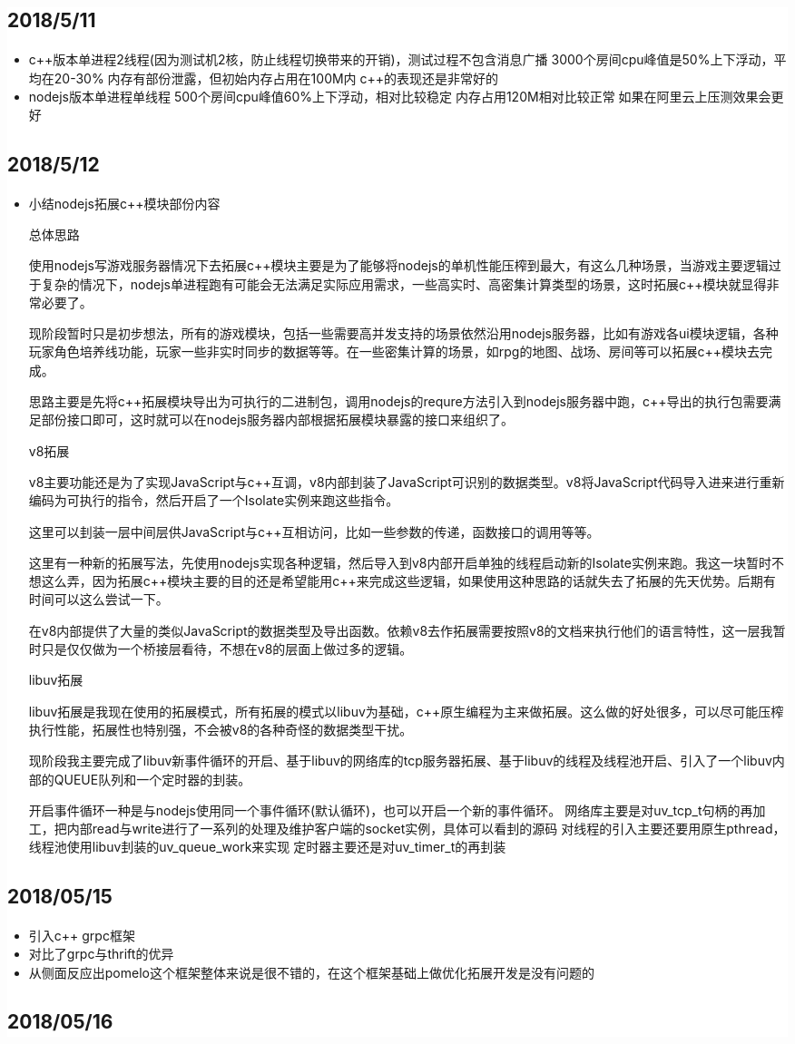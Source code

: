 ## 2018/5/11

+ c++版本单进程2线程(因为测试机2核，防止线程切换带来的开销)，测试过程不包含消息广播
	3000个房间cpu峰值是50%上下浮动，平均在20-30%
	内存有部份泄露，但初始内存占用在100M内
	c++的表现还是非常好的
+ nodejs版本单进程单线程
	500个房间cpu峰值60%上下浮动，相对比较稳定
	内存占用120M相对比较正常
	如果在阿里云上压测效果会更好

## 2018/5/12

+ 小结nodejs拓展c++模块部份内容

	总体思路

	使用nodejs写游戏服务器情况下去拓展c++模块主要是为了能够将nodejs的单机性能压榨到最大，有这么几种场景，当游戏主要逻辑过于复杂的情况下，nodejs单进程跑有可能会无法满足实际应用需求，一些高实时、高密集计算类型的场景，这时拓展c++模块就显得非常必要了。

	现阶段暂时只是初步想法，所有的游戏模块，包括一些需要高并发支持的场景依然沿用nodejs服务器，比如有游戏各ui模块逻辑，各种玩家角色培养线功能，玩家一些非实时同步的数据等等。在一些密集计算的场景，如rpg的地图、战场、房间等可以拓展c++模块去完成。

	思路主要是先将c++拓展模块导出为可执行的二进制包，调用nodejs的requre方法引入到nodejs服务器中跑，c++导出的执行包需要满足部份接口即可，这时就可以在nodejs服务器内部根据拓展模块暴露的接口来组织了。

	v8拓展

	v8主要功能还是为了实现JavaScript与c++互调，v8内部刲装了JavaScript可识别的数据类型。v8将JavaScript代码导入进来进行重新编码为可执行的指令，然后开启了一个Isolate实例来跑这些指令。

	这里可以刲装一层中间层供JavaScript与c++互相访问，比如一些参数的传递，函数接口的调用等等。

	这里有一种新的拓展写法，先使用nodejs实现各种逻辑，然后导入到v8内部开启单独的线程启动新的Isolate实例来跑。我这一块暂时不想这么弄，因为拓展c++模块主要的目的还是希望能用c++来完成这些逻辑，如果使用这种思路的话就失去了拓展的先天优势。后期有时间可以这么尝试一下。

	在v8内部提供了大量的类似JavaScript的数据类型及导出函数。依赖v8去作拓展需要按照v8的文档来执行他们的语言特性，这一层我暂时只是仅仅做为一个桥接层看待，不想在v8的层面上做过多的逻辑。

	libuv拓展

	libuv拓展是我现在使用的拓展模式，所有拓展的模式以libuv为基础，c++原生编程为主来做拓展。这么做的好处很多，可以尽可能压榨执行性能，拓展性也特别强，不会被v8的各种奇怪的数据类型干扰。

	现阶段我主要完成了libuv新事件循环的开启、基于libuv的网络库的tcp服务器拓展、基于libuv的线程及线程池开启、引入了一个libuv内部的QUEUE队列和一个定时器的刲装。

	开启事件循环一种是与nodejs使用同一个事件循环(默认循环)，也可以开启一个新的事件循环。
	网络库主要是对uv_tcp_t句柄的再加工，把内部read与write进行了一系列的处理及维护客户端的socket实例，具体可以看刲的源码
	对线程的引入主要还要用原生pthread，线程池使用libuv刲装的uv_queue_work来实现
	定时器主要还是对uv_timer_t的再刲装

## 2018/05/15

+ 引入c++ grpc框架
+ 对比了grpc与thrift的优异
+ 从侧面反应出pomelo这个框架整体来说是很不错的，在这个框架基础上做优化拓展开发是没有问题的

## 2018/05/16
